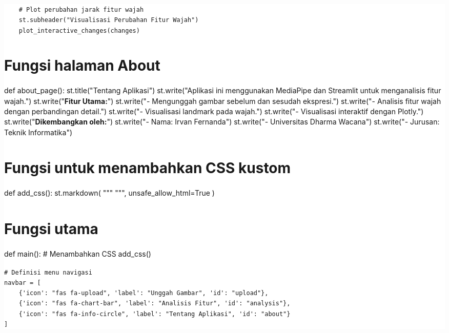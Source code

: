         # Plot perubahan jarak fitur wajah
        st.subheader("Visualisasi Perubahan Fitur Wajah")
        plot_interactive_changes(changes)

# Fungsi halaman About
def about_page():
    st.title("Tentang Aplikasi")
    st.write("Aplikasi ini menggunakan MediaPipe dan Streamlit untuk menganalisis fitur wajah.")
    st.write("**Fitur Utama:**")
    st.write("- Mengunggah gambar sebelum dan sesudah ekspresi.")
    st.write("- Analisis fitur wajah dengan perbandingan detail.")
    st.write("- Visualisasi landmark pada wajah.")
    st.write("- Visualisasi interaktif dengan Plotly.")
    st.write("**Dikembangkan oleh:**")
    st.write("- Nama: Irvan Fernanda")
    st.write("- Universitas Dharma Wacana")
    st.write("- Jurusan: Teknik Informatika")

# Fungsi untuk menambahkan CSS kustom
def add_css():
    st.markdown(
        """
        <style>
        [data-testid="stSidebar"] {
            background-color: #2E4053; /* Warna latar belakang sidebar */
            height: 100vh; /* Membuat tinggi sidebar penuh hingga bawah */
            display: flex;
            flex-direction: column;
            justify-content: space-between; /* Gambar tetap di bagian bawah */
        }
        .nav-footer {
            text-align: center;
            margin: 10px 0;
        }
        </style>
        """,
        unsafe_allow_html=True
    )

# Fungsi utama
def main():
    # Menambahkan CSS
    add_css()

    # Definisi menu navigasi
    navbar = [
        {'icon': "fas fa-upload", 'label': "Unggah Gambar", 'id': "upload"},
        {'icon': "fas fa-chart-bar", 'label': "Analisis Fitur", 'id': "analysis"},
        {'icon': "fas fa-info-circle", 'label': "Tentang Aplikasi", 'id': "about"}
    ]
